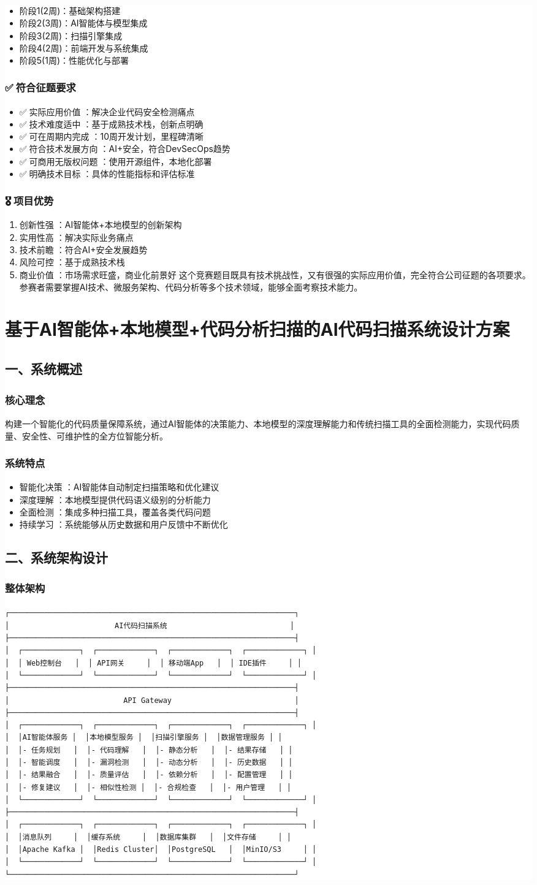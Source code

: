 - 阶段1(2周)：基础架构搭建
- 阶段2(3周)：AI智能体与模型集成
- 阶段3(2周)：扫描引擎集成
- 阶段4(2周)：前端开发与系统集成
- 阶段5(1周)：性能优化与部署
### ✅ 符合征题要求
- ✅ 实际应用价值 ：解决企业代码安全检测痛点
- ✅ 技术难度适中 ：基于成熟技术栈，创新点明确
- ✅ 可在周期内完成 ：10周开发计划，里程碑清晰
- ✅ 符合技术发展方向 ：AI+安全，符合DevSecOps趋势
- ✅ 可商用无版权问题 ：使用开源组件，本地化部署
- ✅ 明确技术目标 ：具体的性能指标和评估标准
### 🎖️ 项目优势
1. 创新性强 ：AI智能体+本地模型的创新架构
2. 实用性高 ：解决实际业务痛点
3. 技术前瞻 ：符合AI+安全发展趋势
4. 风险可控 ：基于成熟技术栈
5. 商业价值 ：市场需求旺盛，商业化前景好
这个竞赛题目既具有技术挑战性，又有很强的实际应用价值，完全符合公司征题的各项要求。参赛者需要掌握AI技术、微服务架构、代码分析等多个技术领域，能够全面考察技术能力。


# 基于AI智能体+本地模型+代码分析扫描的AI代码扫描系统设计方案
## 一、系统概述
### 核心理念
构建一个智能化的代码质量保障系统，通过AI智能体的决策能力、本地模型的深度理解能力和传统扫描工具的全面检测能力，实现代码质量、安全性、可维护性的全方位智能分析。

### 系统特点
- 智能化决策 ：AI智能体自动制定扫描策略和优化建议
- 深度理解 ：本地模型提供代码语义级别的分析能力
- 全面检测 ：集成多种扫描工具，覆盖各类代码问题
- 持续学习 ：系统能够从历史数据和用户反馈中不断优化
## 二、系统架构设计
### 整体架构
```
┌─────────────────────────────────────────────────────────────────┐
│                        AI代码扫描系统                            │
├─────────────────────────────────────────────────────────────────┤
│  ┌─────────────┐  ┌─────────────┐  ┌─────────────┐  ┌─────────────┐ │
│  │ Web控制台   │  │ API网关     │  │ 移动端App   │  │ IDE插件     │ │
│  └─────────────┘  └─────────────┘  └─────────────┘  └─────────────┘ │
├─────────────────────────────────────────────────────────────────┤
│                          API Gateway                            │
├─────────────────────────────────────────────────────────────────┤
│  ┌─────────────┐  ┌─────────────┐  ┌─────────────┐  ┌─────────────┐ │
│  │AI智能体服务 │  │本地模型服务 │  │扫描引擎服务 │  │数据管理服务 │ │
│  │- 任务规划   │  │- 代码理解   │  │- 静态分析   │  │- 结果存储   │ │
│  │- 智能调度   │  │- 漏洞检测   │  │- 动态分析   │  │- 历史数据   │ │
│  │- 结果融合   │  │- 质量评估   │  │- 依赖分析   │  │- 配置管理   │ │
│  │- 修复建议   │  │- 相似性检测 │  │- 合规检查   │  │- 用户管理   │ │
│  └─────────────┘  └─────────────┘  └─────────────┘  └─────────────┘ │
├─────────────────────────────────────────────────────────────────┤
│  ┌─────────────┐  ┌─────────────┐  ┌─────────────┐  ┌─────────────┐ │
│  │消息队列     │  │缓存系统     │  │数据库集群   │  │文件存储     │ │
│  │Apache Kafka │  │Redis Cluster│  │PostgreSQL   │  │MinIO/S3     │ │
│  └─────────────┘  └─────────────┘  └─────────────┘  └─────────────┘ │
└─────────────────────────────────────────────────────────────────┘
```